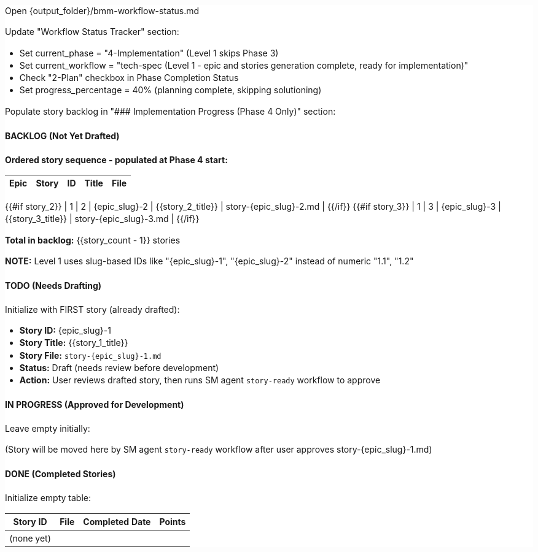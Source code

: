 <action>Open {output_folder}/bmm-workflow-status.md</action>

<action>Update "Workflow Status Tracker" section:</action>

- Set current_phase = "4-Implementation" (Level 1 skips Phase 3)
- Set current_workflow = "tech-spec (Level 1 - epic and stories generation complete, ready for implementation)"
- Check "2-Plan" checkbox in Phase Completion Status
- Set progress_percentage = 40% (planning complete, skipping solutioning)

<action>Populate story backlog in "### Implementation Progress (Phase 4 Only)" section:</action>

#### BACKLOG (Not Yet Drafted)

**Ordered story sequence - populated at Phase 4 start:**

| Epic | Story | ID  | Title | File |
| ---- | ----- | --- | ----- | ---- |

{{#if story_2}}
| 1 | 2 | {epic_slug}-2 | {{story_2_title}} | story-{epic_slug}-2.md |
{{/if}}
{{#if story_3}}
| 1 | 3 | {epic_slug}-3 | {{story_3_title}} | story-{epic_slug}-3.md |
{{/if}}

**Total in backlog:** {{story_count - 1}} stories

**NOTE:** Level 1 uses slug-based IDs like "{epic_slug}-1", "{epic_slug}-2" instead of numeric "1.1", "1.2"

#### TODO (Needs Drafting)

Initialize with FIRST story (already drafted):

- **Story ID:** {epic_slug}-1
- **Story Title:** {{story_1_title}}
- **Story File:** `story-{epic_slug}-1.md`
- **Status:** Draft (needs review before development)
- **Action:** User reviews drafted story, then runs SM agent `story-ready` workflow to approve

#### IN PROGRESS (Approved for Development)

Leave empty initially:

(Story will be moved here by SM agent `story-ready` workflow after user approves story-{epic_slug}-1.md)

#### DONE (Completed Stories)

Initialize empty table:

| Story ID   | File | Completed Date | Points |
| ---------- | ---- | -------------- | ------ |
| (none yet) |      |                |        |

